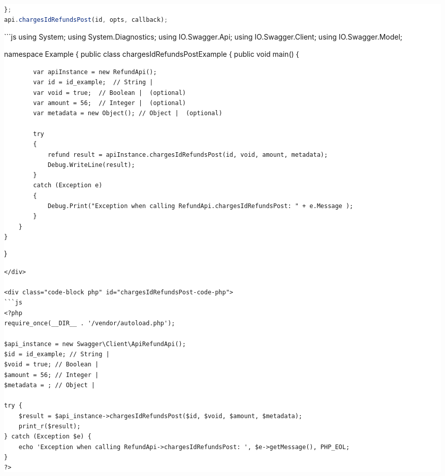 ```js
};
api.chargesIdRefundsPost(id, opts, callback);
```
</div>

<div class="code-block csharp" id="chargesIdRefundsPost-code-csharp">
```js
using System;
using System.Diagnostics;
using IO.Swagger.Api;
using IO.Swagger.Client;
using IO.Swagger.Model;

namespace Example
{
    public class chargesIdRefundsPostExample
    {
        public void main()
        {

            var apiInstance = new RefundApi();
            var id = id_example;  // String | 
            var void = true;  // Boolean |  (optional) 
            var amount = 56;  // Integer |  (optional) 
            var metadata = new Object(); // Object |  (optional) 

            try
            {
                refund result = apiInstance.chargesIdRefundsPost(id, void, amount, metadata);
                Debug.WriteLine(result);
            }
            catch (Exception e)
            {
                Debug.Print("Exception when calling RefundApi.chargesIdRefundsPost: " + e.Message );
            }
        }
    }
}
```
</div>

<div class="code-block php" id="chargesIdRefundsPost-code-php">
```js
<?php
require_once(__DIR__ . '/vendor/autoload.php');

$api_instance = new Swagger\Client\ApiRefundApi();
$id = id_example; // String | 
$void = true; // Boolean | 
$amount = 56; // Integer | 
$metadata = ; // Object | 

try {
    $result = $api_instance->chargesIdRefundsPost($id, $void, $amount, $metadata);
    print_r($result);
} catch (Exception $e) {
    echo 'Exception when calling RefundApi->chargesIdRefundsPost: ', $e->getMessage(), PHP_EOL;
}
?>
```
</div>
